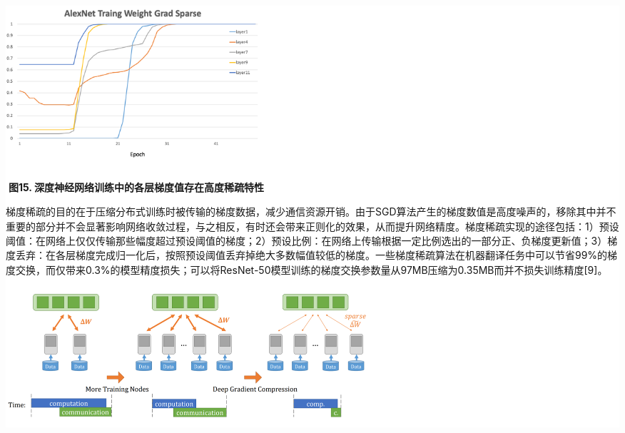 <img src=".\img\2\Alex grad sparse.png" alt="Alex grad sparse" style="zoom:35%;" />

​                                            **图15. 深度神经网络训练中的各层梯度值存在高度稀疏特性**

​       梯度稀疏的目的在于压缩分布式训练时被传输的梯度数据，减少通信资源开销。由于SGD算法产生的梯度数值是高度噪声的，移除其中并不重要的部分并不会显著影响网络收敛过程，与之相反，有时还会带来正则化的效果，从而提升网络精度。梯度稀疏实现的途径包括：1）预设阈值：在网络上仅仅传输那些幅度超过预设阈值的梯度；2）预设比例：在网络上传输根据一定比例选出的一部分正、负梯度更新值；3）梯度丢弃：在各层梯度完成归一化后，按照预设阈值丢弃掉绝大多数幅值较低的梯度。一些梯度稀疏算法在机器翻译任务中可以节省99%的梯度交换，而仅带来0.3%的模型精度损失；可以将ResNet-50模型训练的梯度交换参数量从97MB压缩为0.35MB而并不损失训练精度[9]。

<img src=".\img\2\gradient sparse.png" alt="gradient sparse" style="zoom:50%;" />    
